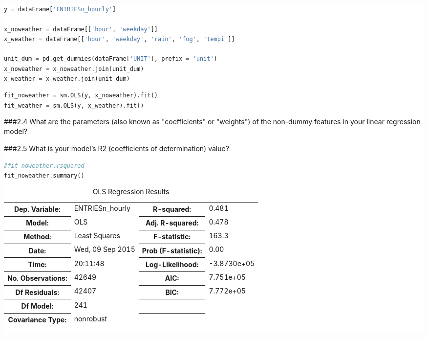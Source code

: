 
```python
y = dataFrame['ENTRIESn_hourly']

x_noweather = dataFrame[['hour', 'weekday']]
x_weather = dataFrame[['hour', 'weekday', 'rain', 'fog', 'tempi']]

unit_dum = pd.get_dummies(dataFrame['UNIT'], prefix = 'unit')
x_noweather = x_noweather.join(unit_dum)
x_weather = x_weather.join(unit_dum)
```


```python
fit_noweather = sm.OLS(y, x_noweather).fit()
fit_weather = sm.OLS(y, x_weather).fit()
```

###2.4 What are the parameters (also known as "coefficients" or "weights") of the non-dummy features in your linear regression model?

###2.5 What is your model’s R2 (coefficients of determination) value?


```python
#fit_noweather.rsquared
fit_noweather.summary()
```




<table class="simpletable">
<caption>OLS Regression Results</caption>
<tr>
  <th>Dep. Variable:</th>     <td>ENTRIESn_hourly</td> <th>  R-squared:         </th>  <td>   0.481</td>  
</tr>
<tr>
  <th>Model:</th>                   <td>OLS</td>       <th>  Adj. R-squared:    </th>  <td>   0.478</td>  
</tr>
<tr>
  <th>Method:</th>             <td>Least Squares</td>  <th>  F-statistic:       </th>  <td>   163.3</td>  
</tr>
<tr>
  <th>Date:</th>             <td>Wed, 09 Sep 2015</td> <th>  Prob (F-statistic):</th>   <td>  0.00</td>   
</tr>
<tr>
  <th>Time:</th>                 <td>20:11:48</td>     <th>  Log-Likelihood:    </th> <td>-3.8730e+05</td>
</tr>
<tr>
  <th>No. Observations:</th>      <td> 42649</td>      <th>  AIC:               </th>  <td>7.751e+05</td> 
</tr>
<tr>
  <th>Df Residuals:</th>          <td> 42407</td>      <th>  BIC:               </th>  <td>7.772e+05</td> 
</tr>
<tr>
  <th>Df Model:</th>              <td>   241</td>      <th>                     </th>      <td> </td>     
</tr>
<tr>
  <th>Covariance Type:</th>      <td>nonrobust</td>    <th>                     </th>      <td> </td>     
</tr>
</table>
<table class="simpletable">